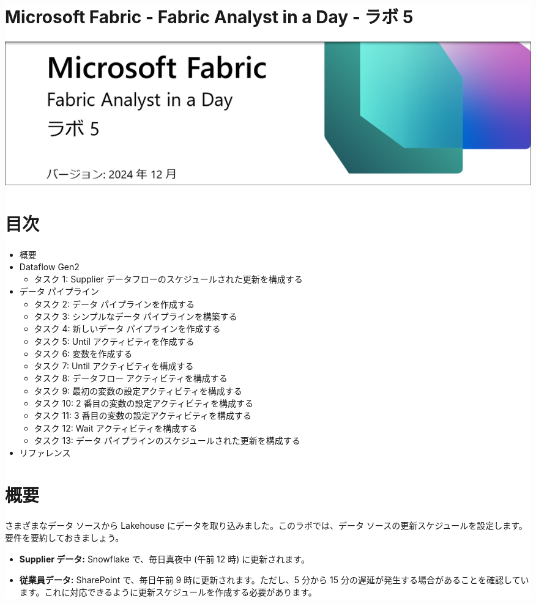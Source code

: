 # Microsoft Fabric - Fabric Analyst in a Day - ラボ 5

![](../media/lab-05/image1.png)

# 目次
- 概要
- Dataflow Gen2
    - タスク 1: Supplier データフローのスケジュールされた更新を構成する
- データ パイプライン
    - タスク 2: データ パイプラインを作成する
    - タスク 3: シンプルなデータ パイプラインを構築する
    - タスク 4: 新しいデータ パイプラインを作成する
    - タスク 5: Until アクティビティを作成する
    - タスク 6: 変数を作成する
    - タスク 7: Until アクティビティを構成する
    - タスク 8: データフロー アクティビティを構成する
    - タスク 9: 最初の変数の設定アクティビティを構成する
    - タスク 10: 2 番目の変数の設定アクティビティを構成する
    - タスク 11: 3 番目の変数の設定アクティビティを構成する
    - タスク 12: Wait アクティビティを構成する
    - タスク 13: データ パイプラインのスケジュールされた更新を構成する
- リファレンス



# 概要

さまざまなデータ ソースから Lakehouse
にデータを取り込みました。このラボでは、データ
ソースの更新スケジュールを設定します。要件を要約しておきましょう。

-   **Supplier データ:** Snowflake で、毎日真夜中 (午前 12 時)
    に更新されます。

-   **従業員データ:** SharePoint で、毎日午前 9
    時に更新されます。ただし、5 分から 15
    分の遅延が発生する場合があることを確認しています。これに対応できるように更新スケジュールを作成する必要があります。
